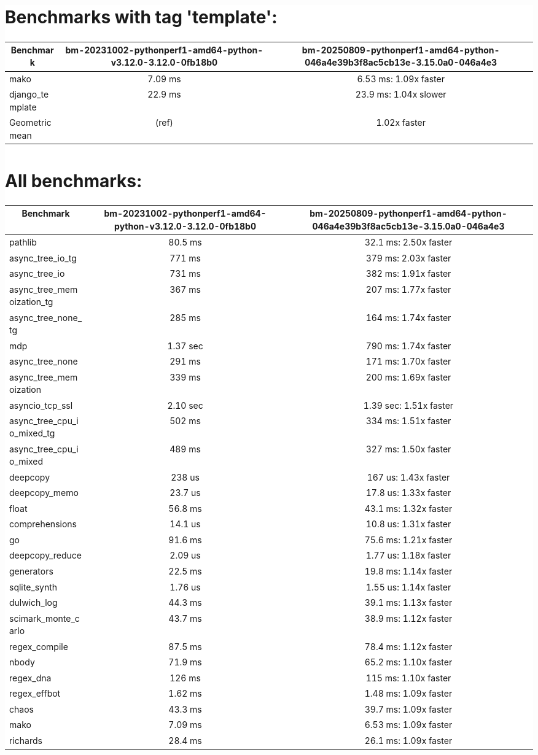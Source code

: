 Benchmarks with tag 'template':
===============================

| Benchmark       | bm-20231002-pythonperf1-amd64-python-v3.12.0-3.12.0-0fb18b0 | bm-20250809-pythonperf1-amd64-python-046a4e39b3f8ac5cb13e-3.15.0a0-046a4e3 |
|-----------------|:-----------------------------------------------------------:|:--------------------------------------------------------------------------:|
| mako            | 7.09 ms                                                     | 6.53 ms: 1.09x faster                                                      |
| django_template | 22.9 ms                                                     | 23.9 ms: 1.04x slower                                                      |
| Geometric mean  | (ref)                                                       | 1.02x faster                                                               |

All benchmarks:
===============

| Benchmark                  | bm-20231002-pythonperf1-amd64-python-v3.12.0-3.12.0-0fb18b0 | bm-20250809-pythonperf1-amd64-python-046a4e39b3f8ac5cb13e-3.15.0a0-046a4e3 |
|----------------------------|:-----------------------------------------------------------:|:--------------------------------------------------------------------------:|
| pathlib                    | 80.5 ms                                                     | 32.1 ms: 2.50x faster                                                      |
| async_tree_io_tg           | 771 ms                                                      | 379 ms: 2.03x faster                                                       |
| async_tree_io              | 731 ms                                                      | 382 ms: 1.91x faster                                                       |
| async_tree_memoization_tg  | 367 ms                                                      | 207 ms: 1.77x faster                                                       |
| async_tree_none_tg         | 285 ms                                                      | 164 ms: 1.74x faster                                                       |
| mdp                        | 1.37 sec                                                    | 790 ms: 1.74x faster                                                       |
| async_tree_none            | 291 ms                                                      | 171 ms: 1.70x faster                                                       |
| async_tree_memoization     | 339 ms                                                      | 200 ms: 1.69x faster                                                       |
| asyncio_tcp_ssl            | 2.10 sec                                                    | 1.39 sec: 1.51x faster                                                     |
| async_tree_cpu_io_mixed_tg | 502 ms                                                      | 334 ms: 1.51x faster                                                       |
| async_tree_cpu_io_mixed    | 489 ms                                                      | 327 ms: 1.50x faster                                                       |
| deepcopy                   | 238 us                                                      | 167 us: 1.43x faster                                                       |
| deepcopy_memo              | 23.7 us                                                     | 17.8 us: 1.33x faster                                                      |
| float                      | 56.8 ms                                                     | 43.1 ms: 1.32x faster                                                      |
| comprehensions             | 14.1 us                                                     | 10.8 us: 1.31x faster                                                      |
| go                         | 91.6 ms                                                     | 75.6 ms: 1.21x faster                                                      |
| deepcopy_reduce            | 2.09 us                                                     | 1.77 us: 1.18x faster                                                      |
| generators                 | 22.5 ms                                                     | 19.8 ms: 1.14x faster                                                      |
| sqlite_synth               | 1.76 us                                                     | 1.55 us: 1.14x faster                                                      |
| dulwich_log                | 44.3 ms                                                     | 39.1 ms: 1.13x faster                                                      |
| scimark_monte_carlo        | 43.7 ms                                                     | 38.9 ms: 1.12x faster                                                      |
| regex_compile              | 87.5 ms                                                     | 78.4 ms: 1.12x faster                                                      |
| nbody                      | 71.9 ms                                                     | 65.2 ms: 1.10x faster                                                      |
| regex_dna                  | 126 ms                                                      | 115 ms: 1.10x faster                                                       |
| regex_effbot               | 1.62 ms                                                     | 1.48 ms: 1.09x faster                                                      |
| chaos                      | 43.3 ms                                                     | 39.7 ms: 1.09x faster                                                      |
| mako                       | 7.09 ms                                                     | 6.53 ms: 1.09x faster                                                      |
| richards                   | 28.4 ms                                                     | 26.1 ms: 1.09x faster                                                      |